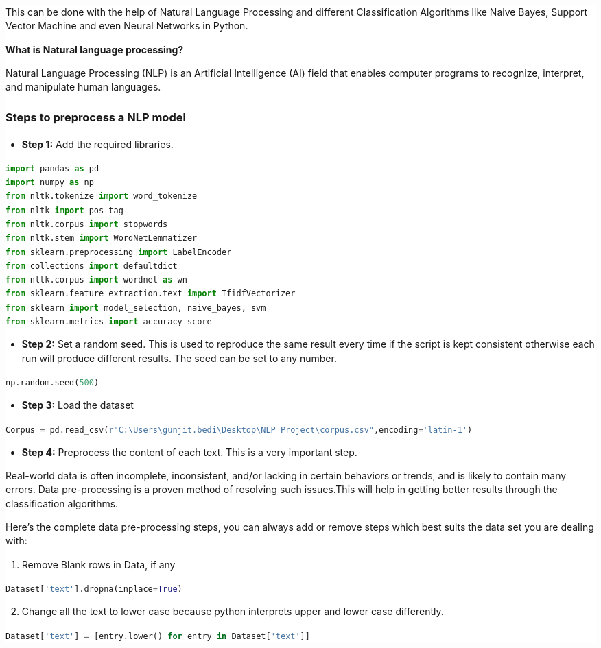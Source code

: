 This can be done with the help of Natural Language Processing and different Classification Algorithms like Naive Bayes, Support Vector Machine and even Neural Networks in Python.

**What is Natural language processing?**

Natural Language Processing (NLP) is an Artificial Intelligence (AI) field that enables computer programs to recognize, interpret, and manipulate human languages.

### Steps to preprocess a NLP model

- **Step 1:** Add the required libraries.

```py
import pandas as pd
import numpy as np
from nltk.tokenize import word_tokenize
from nltk import pos_tag
from nltk.corpus import stopwords
from nltk.stem import WordNetLemmatizer
from sklearn.preprocessing import LabelEncoder
from collections import defaultdict
from nltk.corpus import wordnet as wn
from sklearn.feature_extraction.text import TfidfVectorizer
from sklearn import model_selection, naive_bayes, svm
from sklearn.metrics import accuracy_score
```

- **Step 2:** Set a random seed. This is used to reproduce the same result every time if the script is kept consistent otherwise each run will produce different results. The seed can be set to any number.

```py
np.random.seed(500)
```

- **Step 3:** Load the dataset

```py
Corpus = pd.read_csv(r"C:\Users\gunjit.bedi\Desktop\NLP Project\corpus.csv",encoding='latin-1')
```

- **Step 4:** Preprocess the content of each text. This is a very important step.

Real-world data is often incomplete, inconsistent, and/or lacking in certain behaviors or trends, and is likely to contain many errors. Data pre-processing is a proven method of resolving such issues.This will help in getting better results through the classification algorithms.

Here’s the complete data pre-processing steps, you can always add or remove steps which best suits the data set you are dealing with:

1. Remove Blank rows in Data, if any

```py
Dataset['text'].dropna(inplace=True)
```

2. Change all the text to lower case because python interprets upper and lower case differently.

```py
Dataset['text'] = [entry.lower() for entry in Dataset['text']]
```
